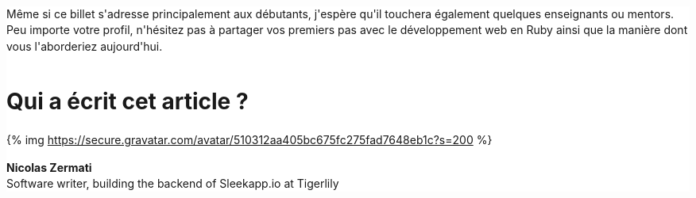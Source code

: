 Même si ce billet s'adresse principalement aux débutants, j'espère qu'il touchera également quelques
enseignants ou mentors. Peu importe votre profil, n'hésitez pas à partager vos premiers pas avec le
développement web en Ruby ainsi que la manière dont vous l'aborderiez aujourd'hui.

[httpie]: https://github.com/jkbrzt/httpie
[rails]: http://rubyonrails.org/
[rack]: https://rack.github.io/
[sinatra]: http://www.sinatrarb.com/
[roda]: http://roda.jeremyevans.net/
[rails-route]: http://guides.rubyonrails.org/routing.html
[erb]: http://ruby-doc.org/stdlib-2.2.2/libdoc/erb/rdoc/ERB.html
[haml]: http://haml.info/
[slim]: http://slim-lang.com/
[builder]: https://github.com/jimweirich/builder
[liquid]: http://www.liquidmarkup.org/
[tmpl-partials]: http://guides.rubyonrails.org/layouts_and_rendering.html#using-partials
[tmpl-struct]: http://www.rubydoc.info/gems/slim/frames#Control_code_-

# Qui a écrit cet article ?

{% img https://secure.gravatar.com/avatar/510312aa405bc675fc275fad7648eb1c?s=200 %}

**Nicolas Zermati**  
Software writer, building the backend of Sleekapp.io at Tigerlily
